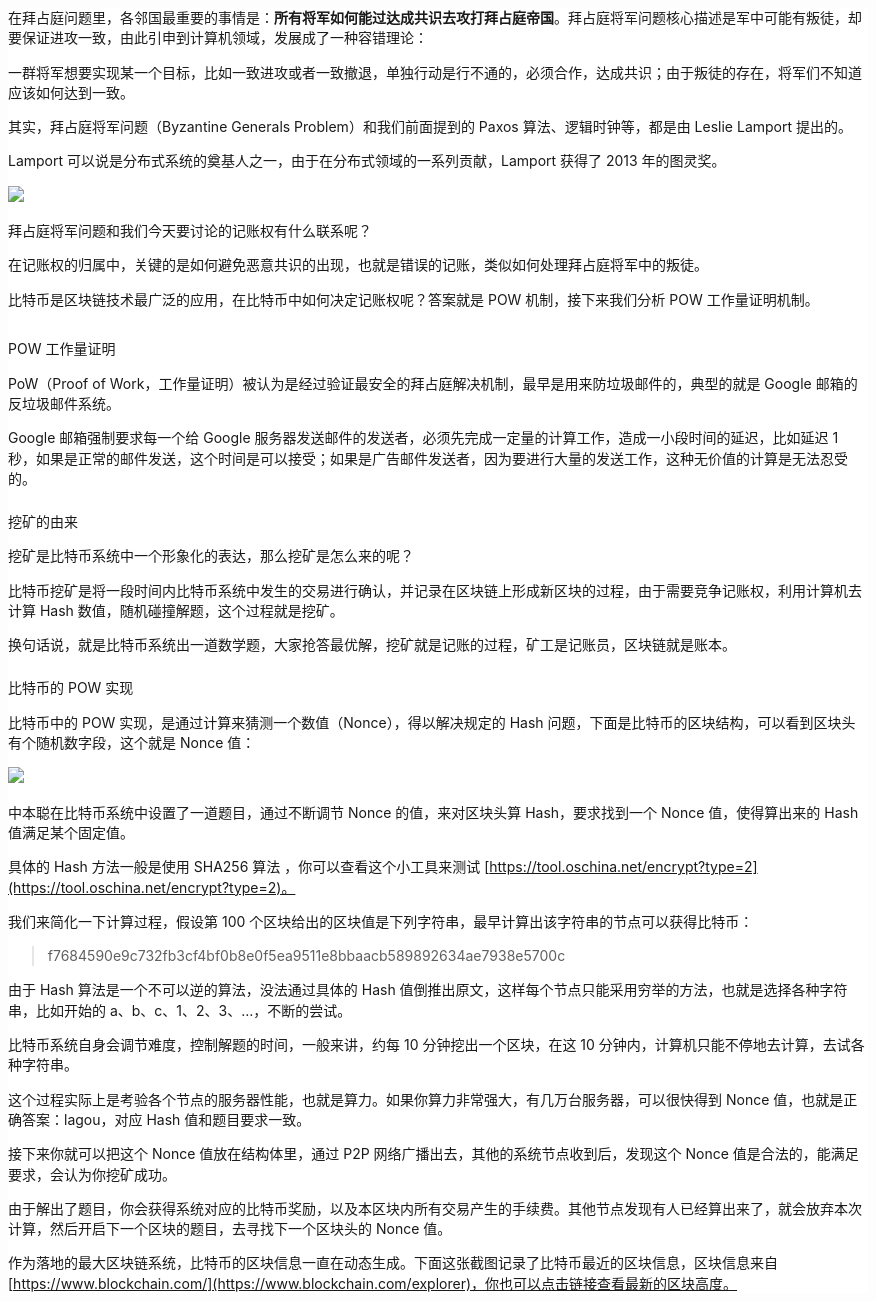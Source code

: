 在拜占庭问题里，各邻国最重要的事情是：**所有将军如何能过达成共识去攻打拜占庭帝国**。拜占庭将军问题核心描述是军中可能有叛徒，却要保证进攻一致，由此引申到计算机领域，发展成了一种容错理论：

一群将军想要实现某一个目标，比如一致进攻或者一致撤退，单独行动是行不通的，必须合作，达成共识；由于叛徒的存在，将军们不知道应该如何达到一致。

其实，拜占庭将军问题（Byzantine Generals Problem）和我们前面提到的 Paxos 算法、逻辑时钟等，都是由 Leslie Lamport 提出的。

Lamport 可以说是分布式系统的奠基人之一，由于在分布式领域的一系列贡献，Lamport 获得了 2013 年的图灵奖。

![](https://s0.lgstatic.com/i/image3/M01/0F/57/Ciqah16VcRuADpZ9AADBuF3YEmA082.png)

拜占庭将军问题和我们今天要讨论的记账权有什么联系呢？

在记账权的归属中，关键的是如何避免恶意共识的出现，也就是错误的记账，类似如何处理拜占庭将军中的叛徒。

比特币是区块链技术最广泛的应用，在比特币中如何决定记账权呢？答案就是 POW 机制，接下来我们分析 POW 工作量证明机制。

## 

POW 工作量证明

PoW（Proof of Work，工作量证明）被认为是经过验证最安全的拜占庭解决机制，最早是用来防垃圾邮件的，典型的就是 Google 邮箱的反垃圾邮件系统。

Google 邮箱强制要求每一个给 Google 服务器发送邮件的发送者，必须先完成一定量的计算工作，造成一小段时间的延迟，比如延迟 1 秒，如果是正常的邮件发送，这个时间是可以接受；如果是广告邮件发送者，因为要进行大量的发送工作，这种无价值的计算是无法忍受的。

### 

挖矿的由来

挖矿是比特币系统中一个形象化的表达，那么挖矿是怎么来的呢？

比特币挖矿是将一段时间内比特币系统中发生的交易进行确认，并记录在区块链上形成新区块的过程，由于需要竞争记账权，利用计算机去计算 Hash 数值，随机碰撞解题，这个过程就是挖矿。

换句话说，就是比特币系统出一道数学题，大家抢答最优解，挖矿就是记账的过程，矿工是记账员，区块链就是账本。

### 

比特币的 POW 实现

比特币中的 POW 实现，是通过计算来猜测一个数值（Nonce），得以解决规定的 Hash 问题，下面是比特币的区块结构，可以看到区块头有个随机数字段，这个就是 Nonce 值：

![](https://s0.lgstatic.com/i/image3/M01/0F/56/Ciqah16VcOeATZ5AAARuh8uNMzo929.png)

中本聪在比特币系统中设置了一道题目，通过不断调节 Nonce 的值，来对区块头算 Hash，要求找到一个 Nonce 值，使得算出来的 Hash 值满足某个固定值。

具体的 Hash 方法一般是使用 SHA256 算法 ，你可以查看这个小工具来测试 [https://tool.oschina.net/encrypt?type=2](https://tool.oschina.net/encrypt?type=2)。

我们来简化一下计算过程，假设第 100 个区块给出的区块值是下列字符串，最早计算出该字符串的节点可以获得比特币：

> f7684590e9c732fb3cf4bf0b8e0f5ea9511e8bbaacb589892634ae7938e5700c

由于 Hash 算法是一个不可以逆的算法，没法通过具体的 Hash 值倒推出原文，这样每个节点只能采用穷举的方法，也就是选择各种字符串，比如开始的 a、b、c、1、2、3、…，不断的尝试。

比特币系统自身会调节难度，控制解题的时间，一般来讲，约每 10 分钟挖出一个区块，在这 10 分钟内，计算机只能不停地去计算，去试各种字符串。

这个过程实际上是考验各个节点的服务器性能，也就是算力。如果你算力非常强大，有几万台服务器，可以很快得到 Nonce 值，也就是正确答案：lagou，对应 Hash 值和题目要求一致。

接下来你就可以把这个 Nonce 值放在结构体里，通过 P2P 网络广播出去，其他的系统节点收到后，发现这个 Nonce 值是合法的，能满足要求，会认为你挖矿成功。

由于解出了题目，你会获得系统对应的比特币奖励，以及本区块内所有交易产生的手续费。其他节点发现有人已经算出来了，就会放弃本次计算，然后开启下一个区块的题目，去寻找下一个区块头的 Nonce 值。

作为落地的最大区块链系统，比特币的区块信息一直在动态生成。下面这张截图记录了比特币最近的区块信息，区块信息来自 [https://www.blockchain.com/](https://www.blockchain.com/explorer)，你也可以点击链接查看最新的区块高度。
